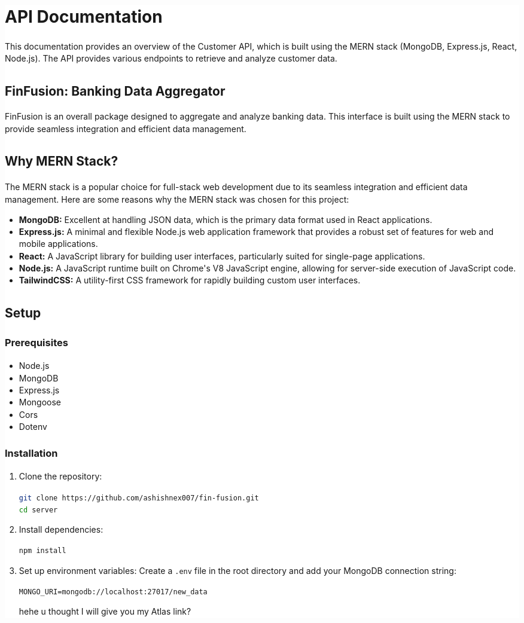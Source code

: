 # API Documentation

This documentation provides an overview of the Customer API, which is built using the MERN stack (MongoDB, Express.js, React, Node.js). The API provides various endpoints to retrieve and analyze customer data.

## FinFusion: Banking Data Aggregator

FinFusion is an overall package designed to aggregate and analyze banking data. This interface is built using the MERN stack to provide seamless integration and efficient data management.

## Why MERN Stack?

The MERN stack is a popular choice for full-stack web development due to its seamless integration and efficient data management. Here are some reasons why the MERN stack was chosen for this project:

- **MongoDB:** Excellent at handling JSON data, which is the primary data format used in React applications.
- **Express.js:** A minimal and flexible Node.js web application framework that provides a robust set of features for web and mobile applications.
- **React:** A JavaScript library for building user interfaces, particularly suited for single-page applications.
- **Node.js:** A JavaScript runtime built on Chrome's V8 JavaScript engine, allowing for server-side execution of JavaScript code.
- **TailwindCSS:** A utility-first CSS framework for rapidly building custom user interfaces.

## Setup

### Prerequisites

- Node.js
- MongoDB
- Express.js
- Mongoose
- Cors
- Dotenv

### Installation

1. Clone the repository:
   ```bash
   git clone https://github.com/ashishnex007/fin-fusion.git
   cd server
   ```

2. Install dependencies:
   ```bash
   npm install
   ```

3. Set up environment variables:
   Create a `.env` file in the root directory and add your MongoDB connection string:
   ```env
   MONGO_URI=mongodb://localhost:27017/new_data
   ```
   hehe u thought I will give you my Atlas link?
